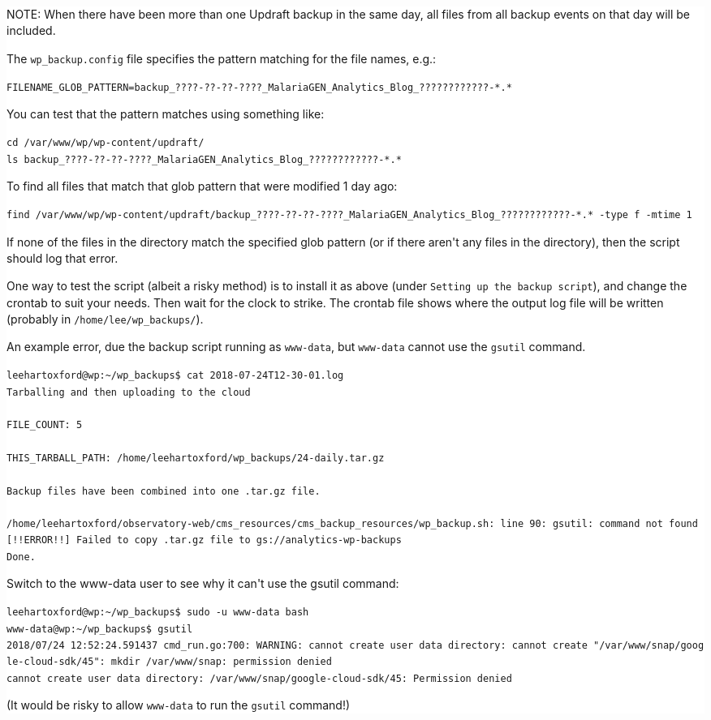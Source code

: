 NOTE: When there have been more than one Updraft backup in the same day, all files from all backup events on that day will be included.

The `wp_backup.config` file specifies the pattern matching for the file names, e.g.:
```
FILENAME_GLOB_PATTERN=backup_????-??-??-????_MalariaGEN_Analytics_Blog_????????????-*.*
```

You can test that the pattern matches using something like:
```
cd /var/www/wp/wp-content/updraft/
ls backup_????-??-??-????_MalariaGEN_Analytics_Blog_????????????-*.*
```

To find all files that match that glob pattern that were modified 1 day ago:
```
find /var/www/wp/wp-content/updraft/backup_????-??-??-????_MalariaGEN_Analytics_Blog_????????????-*.* -type f -mtime 1
```

If none of the files in the directory match the specified glob pattern
(or if there aren't any files in the directory), then the script should log that error.

One way to test the script (albeit a risky method) is to install it as above (under `Setting up the backup script`), and change the crontab to suit your needs.
Then wait for the clock to strike.
The crontab file shows where the output log file will be written (probably in `/home/lee/wp_backups/`).

An example error, due the backup script running as `www-data`, but `www-data` cannot use the `gsutil` command.
```
leehartoxford@wp:~/wp_backups$ cat 2018-07-24T12-30-01.log
Tarballing and then uploading to the cloud

FILE_COUNT: 5

THIS_TARBALL_PATH: /home/leehartoxford/wp_backups/24-daily.tar.gz

Backup files have been combined into one .tar.gz file.

/home/leehartoxford/observatory-web/cms_resources/cms_backup_resources/wp_backup.sh: line 90: gsutil: command not found
[!!ERROR!!] Failed to copy .tar.gz file to gs://analytics-wp-backups
Done.
```

Switch to the www-data user to see why it can't use the gsutil command:
```
leehartoxford@wp:~/wp_backups$ sudo -u www-data bash
www-data@wp:~/wp_backups$ gsutil
2018/07/24 12:52:24.591437 cmd_run.go:700: WARNING: cannot create user data directory: cannot create "/var/www/snap/google-cloud-sdk/45": mkdir /var/www/snap: permission denied
cannot create user data directory: /var/www/snap/google-cloud-sdk/45: Permission denied
```

(It would be risky to allow `www-data` to run the `gsutil` command!)
